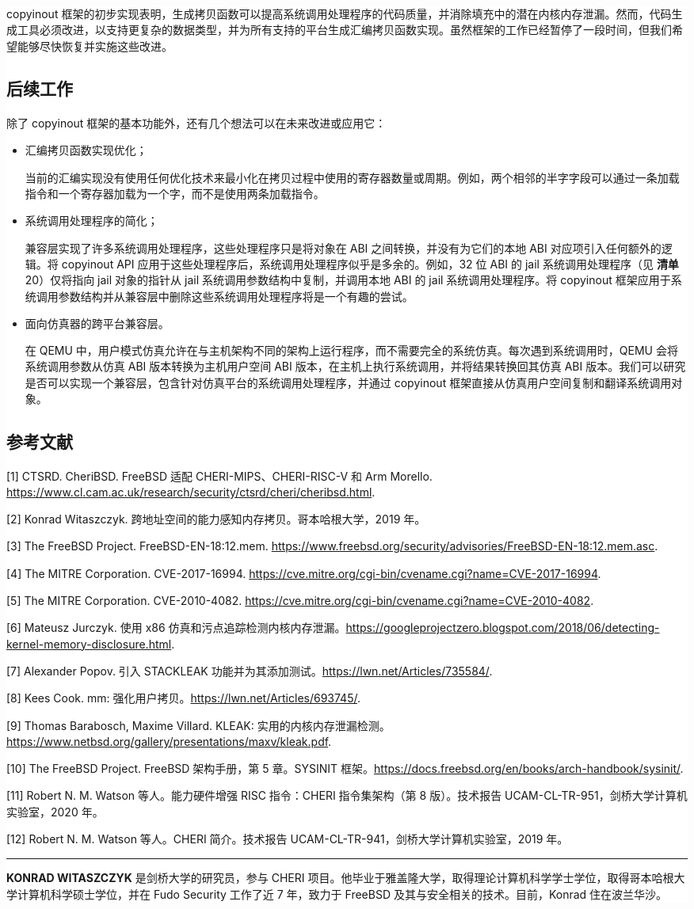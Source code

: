 copyinout 框架的初步实现表明，生成拷贝函数可以提高系统调用处理程序的代码质量，并消除填充中的潜在内核内存泄漏。然而，代码生成工具必须改进，以支持更复杂的数据类型，并为所有支持的平台生成汇编拷贝函数实现。虽然框架的工作已经暂停了一段时间，但我们希望能够尽快恢复并实施这些改进。

## 后续工作

除了 copyinout 框架的基本功能外，还有几个想法可以在未来改进或应用它：

* 汇编拷贝函数实现优化；

  当前的汇编实现没有使用任何优化技术来最小化在拷贝过程中使用的寄存器数量或周期。例如，两个相邻的半字字段可以通过一条加载指令和一个寄存器加载为一个字，而不是使用两条加载指令。

* 系统调用处理程序的简化；

  兼容层实现了许多系统调用处理程序，这些处理程序只是将对象在 ABI 之间转换，并没有为它们的本地 ABI 对应项引入任何额外的逻辑。将 copyinout API 应用于这些处理程序后，系统调用处理程序似乎是多余的。例如，32 位 ABI 的 jail 系统调用处理程序（见 **清单** 20）仅将指向 jail 对象的指针从 jail 系统调用参数结构中复制，并调用本地 ABI 的 jail 系统调用处理程序。将 copyinout 框架应用于系统调用参数结构并从兼容层中删除这些系统调用处理程序将是一个有趣的尝试。

* 面向仿真器的跨平台兼容层。

  在 QEMU 中，用户模式仿真允许在与主机架构不同的架构上运行程序，而不需要完全的系统仿真。每次遇到系统调用时，QEMU 会将系统调用参数从仿真 ABI 版本转换为主机用户空间 ABI 版本，在主机上执行系统调用，并将结果转换回其仿真 ABI 版本。我们可以研究是否可以实现一个兼容层，包含针对仿真平台的系统调用处理程序，并通过 copyinout 框架直接从仿真用户空间复制和翻译系统调用对象。

## 参考文献

[1] CTSRD. CheriBSD. FreeBSD 适配 CHERI-MIPS、CHERI-RISC-V 和 Arm Morello. https://www.cl.cam.ac.uk/research/security/ctsrd/cheri/cheribsd.html.

[2] Konrad Witaszczyk. 跨地址空间的能力感知内存拷贝。哥本哈根大学，2019 年。

[3] The FreeBSD Project. FreeBSD-EN-18:12.mem. https://www.freebsd.org/security/advisories/FreeBSD-EN-18:12.mem.asc.

[4] The MITRE Corporation. CVE-2017-16994. https://cve.mitre.org/cgi-bin/cvename.cgi?name=CVE-2017-16994.

[5] The MITRE Corporation. CVE-2010-4082. https://cve.mitre.org/cgi-bin/cvename.cgi?name=CVE-2010-4082.

[6] Mateusz Jurczyk. 使用 x86 仿真和污点追踪检测内核内存泄漏。https://googleprojectzero.blogspot.com/2018/06/detecting-kernel-memory-disclosure.html.

[7] Alexander Popov. 引入 STACKLEAK 功能并为其添加测试。https://lwn.net/Articles/735584/.

[8] Kees Cook. mm: 强化用户拷贝。https://lwn.net/Articles/693745/.

[9] Thomas Barabosch, Maxime Villard. KLEAK: 实用的内核内存泄漏检测。https://www.netbsd.org/gallery/presentations/maxv/kleak.pdf.

[10] The FreeBSD Project. FreeBSD 架构手册，第 5 章。SYSINIT 框架。https://docs.freebsd.org/en/books/arch-handbook/sysinit/.

[11] Robert N. M. Watson 等人。能力硬件增强 RISC 指令：CHERI 指令集架构（第 8 版）。技术报告 UCAM-CL-TR-951，剑桥大学计算机实验室，2020 年。

[12] Robert N. M. Watson 等人。CHERI 简介。技术报告 UCAM-CL-TR-941，剑桥大学计算机实验室，2019 年。

---

**KONRAD WITASZCZYK** 是剑桥大学的研究员，参与 CHERI 项目。他毕业于雅盖隆大学，取得理论计算机科学学士学位，取得哥本哈根大学计算机科学硕士学位，并在 Fudo Security 工作了近 7 年，致力于 FreeBSD 及其与安全相关的技术。目前，Konrad 住在波兰华沙。
